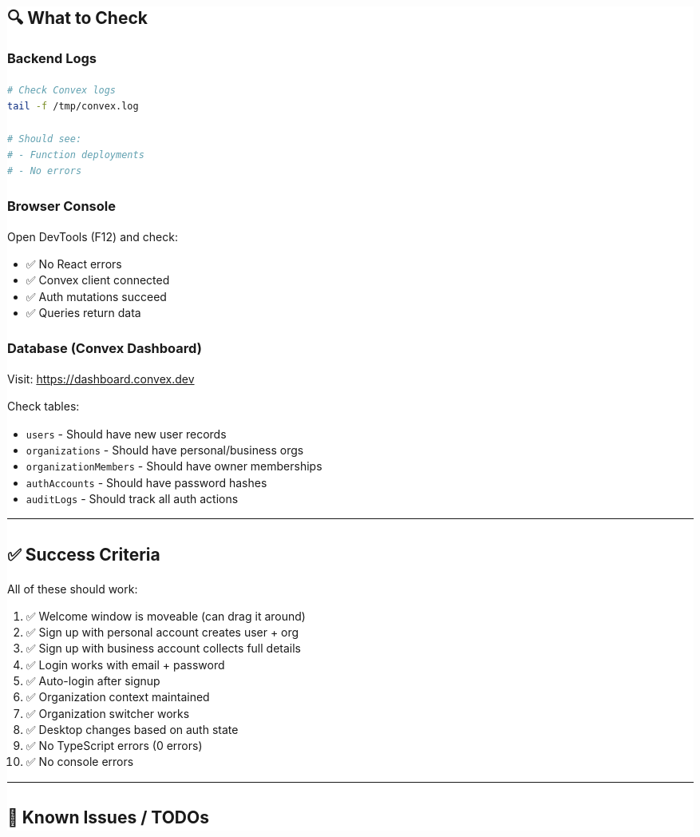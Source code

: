 
## 🔍 What to Check

### Backend Logs
```bash
# Check Convex logs
tail -f /tmp/convex.log

# Should see:
# - Function deployments
# - No errors
```

### Browser Console
Open DevTools (F12) and check:
- ✅ No React errors
- ✅ Convex client connected
- ✅ Auth mutations succeed
- ✅ Queries return data

### Database (Convex Dashboard)
Visit: https://dashboard.convex.dev

Check tables:
- `users` - Should have new user records
- `organizations` - Should have personal/business orgs
- `organizationMembers` - Should have owner memberships
- `authAccounts` - Should have password hashes
- `auditLogs` - Should track all auth actions

---

## ✅ Success Criteria

All of these should work:

1. ✅ Welcome window is moveable (can drag it around)
2. ✅ Sign up with personal account creates user + org
3. ✅ Sign up with business account collects full details
4. ✅ Login works with email + password
5. ✅ Auto-login after signup
6. ✅ Organization context maintained
7. ✅ Organization switcher works
8. ✅ Desktop changes based on auth state
9. ✅ No TypeScript errors (0 errors)
10. ✅ No console errors

---

## 🐛 Known Issues / TODOs
